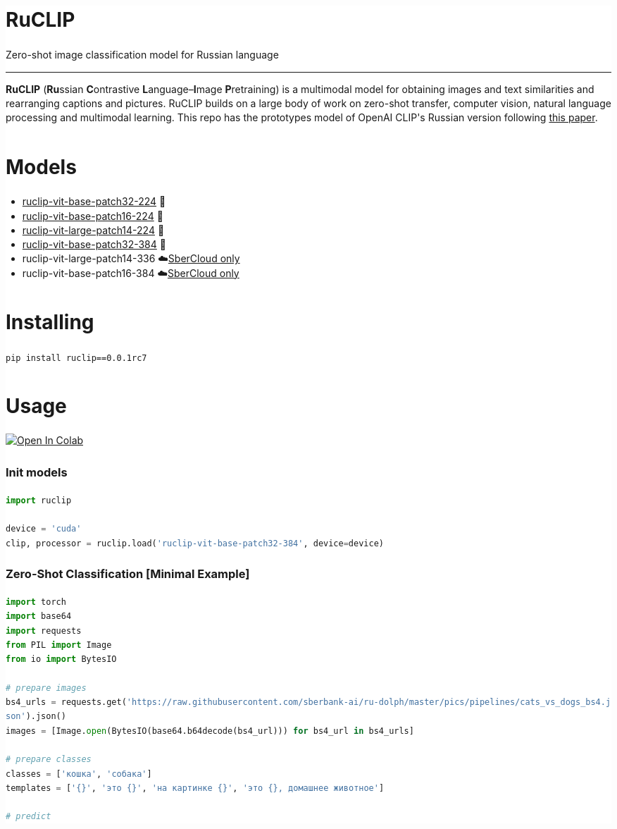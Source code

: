 # RuCLIP

Zero-shot image classification model for Russian language

---

**RuCLIP** (**Ru**ssian **C**ontrastive **L**anguage–**I**mage **P**retraining) is a multimodal model
for obtaining images and text similarities and rearranging captions and pictures.
RuCLIP builds on a large body of work on zero-shot transfer, computer vision, natural language processing and
multimodal learning. This repo has the prototypes model of OpenAI CLIP's Russian version following [this paper](https://arxiv.org/abs/2103.00020).

# Models

+ [ruclip-vit-base-patch32-224](https://huggingface.co/sberbank-ai/ruclip-vit-base-patch32-224) 🤗
+ [ruclip-vit-base-patch16-224](https://huggingface.co/sberbank-ai/ruclip-vit-base-patch16-224) 🤗
+ [ruclip-vit-large-patch14-224](https://huggingface.co/sberbank-ai/ruclip-vit-large-patch14-224) 🤗
+ [ruclip-vit-base-patch32-384](https://huggingface.co/sberbank-ai/ruclip-vit-base-patch32-384) 🤗
+ ruclip-vit-large-patch14-336  ☁️[SberCloud only](https://sbercloud.ru/ru/ai-services)
+ ruclip-vit-base-patch16-384 ☁️[SberCloud only](https://sbercloud.ru/ru/ai-services) ️

# Installing

```
pip install ruclip==0.0.1rc7
```

# Usage

[![Open In Colab](https://colab.research.google.com/assets/colab-badge.svg)](https://colab.research.google.com/drive/1vXu3s0rcAOEAciz7B3vmVHd4J_gUJnk9?usp=sharing)

### Init models

```python
import ruclip

device = 'cuda'
clip, processor = ruclip.load('ruclip-vit-base-patch32-384', device=device)
```

### Zero-Shot Classification [Minimal Example]

```python
import torch
import base64
import requests
from PIL import Image
from io import BytesIO

# prepare images
bs4_urls = requests.get('https://raw.githubusercontent.com/sberbank-ai/ru-dolph/master/pics/pipelines/cats_vs_dogs_bs4.json').json()
images = [Image.open(BytesIO(base64.b64decode(bs4_url))) for bs4_url in bs4_urls]

# prepare classes
classes = ['кошка', 'собака']
templates = ['{}', 'это {}', 'на картинке {}', 'это {}, домашнее животное']

# predict
```